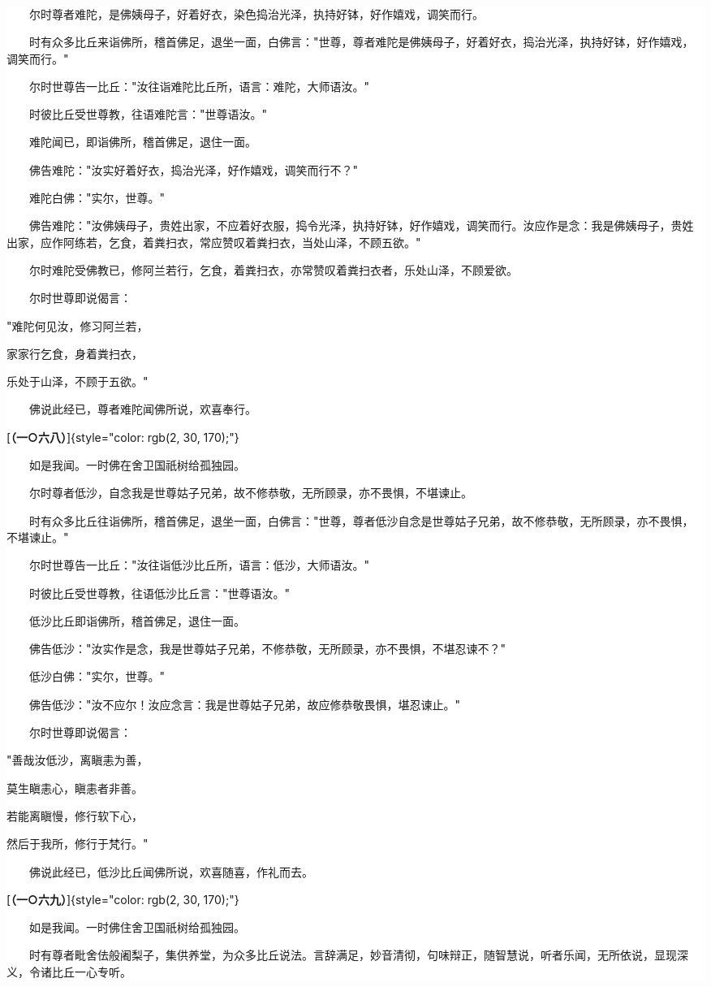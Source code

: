 　　尔时尊者难陀，是佛姨母子，好着好衣，染色捣治光泽，执持好钵，好作嬉戏，调笑而行。

　　时有众多比丘来诣佛所，稽首佛足，退坐一面，白佛言："世尊，尊者难陀是佛姨母子，好着好衣，捣治光泽，执持好钵，好作嬉戏，调笑而行。"

　　尔时世尊告一比丘："汝往诣难陀比丘所，语言：难陀，大师语汝。"

　　时彼比丘受世尊教，往语难陀言："世尊语汝。"

　　难陀闻已，即诣佛所，稽首佛足，退住一面。

　　佛告难陀："汝实好着好衣，捣治光泽，好作嬉戏，调笑而行不？"

　　难陀白佛："实尔，世尊。"

　　佛告难陀："汝佛姨母子，贵姓出家，不应着好衣服，捣令光泽，执持好钵，好作嬉戏，调笑而行。汝应作是念：我是佛姨母子，贵姓出家，应作阿练若，乞食，着粪扫衣，常应赞叹着粪扫衣，当处山泽，不顾五欲。"

　　尔时难陀受佛教已，修阿兰若行，乞食，着粪扫衣，亦常赞叹着粪扫衣者，乐处山泽，不顾爱欲。

　　尔时世尊即说偈言：

"难陀何见汝，修习阿兰若，

家家行乞食，身着粪扫衣，

乐处于山泽，不顾于五欲。"

　　佛说此经已，尊者难陀闻佛所说，欢喜奉行。

[**（一○六八）**]{style="color: rgb(2, 30, 170);"}

　　如是我闻。一时佛在舍卫国祇树给孤独园。

　　尔时尊者低沙，自念我是世尊姑子兄弟，故不修恭敬，无所顾录，亦不畏惧，不堪谏止。

　　时有众多比丘往诣佛所，稽首佛足，退坐一面，白佛言："世尊，尊者低沙自念是世尊姑子兄弟，故不修恭敬，无所顾录，亦不畏惧，不堪谏止。"

　　尔时世尊告一比丘："汝往诣低沙比丘所，语言：低沙，大师语汝。"

　　时彼比丘受世尊教，往语低沙比丘言："世尊语汝。"

　　低沙比丘即诣佛所，稽首佛足，退住一面。

　　佛告低沙："汝实作是念，我是世尊姑子兄弟，不修恭敬，无所顾录，亦不畏惧，不堪忍谏不？"

　　低沙白佛："实尔，世尊。"

　　佛告低沙："汝不应尔！汝应念言：我是世尊姑子兄弟，故应修恭敬畏惧，堪忍谏止。"

　　尔时世尊即说偈言：

"善哉汝低沙，离瞋恚为善，

莫生瞋恚心，瞋恚者非善。

若能离瞋慢，修行软下心，

然后于我所，修行于梵行。"

　　佛说此经已，低沙比丘闻佛所说，欢喜随喜，作礼而去。

[**（一○六九）**]{style="color: rgb(2, 30, 170);"}

　　如是我闻。一时佛住舍卫国祇树给孤独园。

　　时有尊者毗舍佉般阇梨子，集供养堂，为众多比丘说法。言辞满足，妙音清彻，句味辩正，随智慧说，听者乐闻，无所依说，显现深义，令诸比丘一心专听。
